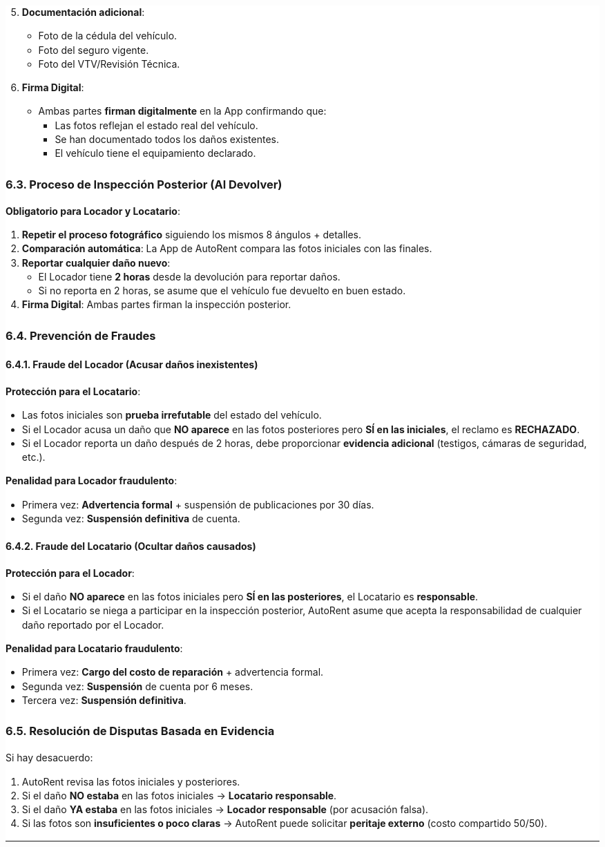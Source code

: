 5. **Documentación adicional**:
   - Foto de la cédula del vehículo.
   - Foto del seguro vigente.
   - Foto del VTV/Revisión Técnica.

6. **Firma Digital**:
   - Ambas partes **firman digitalmente** en la App confirmando que:
     - Las fotos reflejan el estado real del vehículo.
     - Se han documentado todos los daños existentes.
     - El vehículo tiene el equipamiento declarado.

### 6.3. Proceso de Inspección Posterior (Al Devolver)

**Obligatorio para Locador y Locatario**:

1. **Repetir el proceso fotográfico** siguiendo los mismos 8 ángulos + detalles.
2. **Comparación automática**: La App de AutoRent compara las fotos iniciales con las finales.
3. **Reportar cualquier daño nuevo**:
   - El Locador tiene **2 horas** desde la devolución para reportar daños.
   - Si no reporta en 2 horas, se asume que el vehículo fue devuelto en buen estado.
4. **Firma Digital**: Ambas partes firman la inspección posterior.

### 6.4. Prevención de Fraudes

#### 6.4.1. Fraude del Locador (Acusar daños inexistentes)

**Protección para el Locatario**:
- Las fotos iniciales son **prueba irrefutable** del estado del vehículo.
- Si el Locador acusa un daño que **NO aparece** en las fotos posteriores pero **SÍ en las iniciales**, el reclamo es **RECHAZADO**.
- Si el Locador reporta un daño después de 2 horas, debe proporcionar **evidencia adicional** (testigos, cámaras de seguridad, etc.).

**Penalidad para Locador fraudulento**:
- Primera vez: **Advertencia formal** + suspensión de publicaciones por 30 días.
- Segunda vez: **Suspensión definitiva** de cuenta.

#### 6.4.2. Fraude del Locatario (Ocultar daños causados)

**Protección para el Locador**:
- Si el daño **NO aparece** en las fotos iniciales pero **SÍ en las posteriores**, el Locatario es **responsable**.
- Si el Locatario se niega a participar en la inspección posterior, AutoRent asume que acepta la responsabilidad de cualquier daño reportado por el Locador.

**Penalidad para Locatario fraudulento**:
- Primera vez: **Cargo del costo de reparación** + advertencia formal.
- Segunda vez: **Suspensión** de cuenta por 6 meses.
- Tercera vez: **Suspensión definitiva**.

### 6.5. Resolución de Disputas Basada en Evidencia

Si hay desacuerdo:
1. AutoRent revisa las fotos iniciales y posteriores.
2. Si el daño **NO estaba** en las fotos iniciales → **Locatario responsable**.
3. Si el daño **YA estaba** en las fotos iniciales → **Locador responsable** (por acusación falsa).
4. Si las fotos son **insuficientes o poco claras** → AutoRent puede solicitar **peritaje externo** (costo compartido 50/50).

---